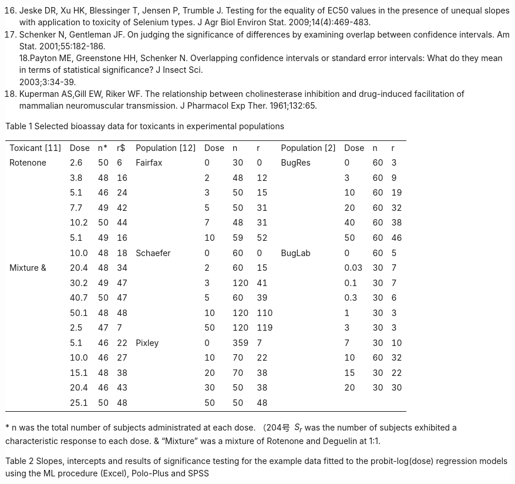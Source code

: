 16. Jeske DR, Xu HK, Blessinger T, Jensen P, Trumble J. Testing for the equality of EC50 values in the presence of unequal slopes with application to toxicity of Selenium types. J Agr Biol Environ Stat. 2009;14(4):469-483.   
17. Schenker N, Gentleman JF. On judging the significance of differences by examining overlap between confidence intervals. Am Stat. 2001;55:182-186.   
18.Payton ME, Greenstone HH, Schenker N. Overlapping confidence intervals or standard error intervals: What do they mean in terms of statistical significance? J Insect Sci.   
2003;3:34-39.   
19. Kuperman AS,Gill EW, Riker WF. The relationship between cholinesterase inhibition and drug-induced facilitation of mammalian neuromuscular transmission. J Pharmacol Exp Ther. 1961;132:65.

Table 1 Selected bioassay data for toxicants in experimental populations   

<html><body><table><tr><td>Toxicant [11]</td><td>Dose</td><td>n*</td><td>r$</td><td>Population [12]</td><td>Dose</td><td>n</td><td>r</td><td>Population [2]</td><td>Dose</td><td>n</td><td>r</td></tr><tr><td>Rotenone</td><td>2.6</td><td>50</td><td>6</td><td>Fairfax</td><td>0</td><td>30</td><td>0</td><td>BugRes</td><td>0</td><td>60</td><td>3</td></tr><tr><td rowspan="6"></td><td>3.8</td><td>48</td><td>16</td><td></td><td>2</td><td>48</td><td>12</td><td></td><td>3</td><td>60</td><td>9</td></tr><tr><td>5.1</td><td>46</td><td>24</td><td></td><td>3</td><td>50</td><td>15</td><td></td><td>10</td><td>60</td><td>19</td></tr><tr><td>7.7</td><td>49</td><td>42</td><td></td><td>5</td><td>50</td><td>31</td><td></td><td>20</td><td>60</td><td>32</td></tr><tr><td>10.2</td><td>50</td><td>44</td><td></td><td>7</td><td>48</td><td>31</td><td></td><td>40</td><td>60</td><td>38</td></tr><tr><td>5.1</td><td>49</td><td>16</td><td></td><td>10</td><td>59</td><td>52</td><td></td><td>50</td><td>60</td><td>46</td></tr><tr><td>10.0</td><td>48</td><td>18</td><td>Schaefer</td><td>0</td><td>60</td><td>0</td><td>BugLab</td><td>0</td><td>60</td><td>5</td></tr><tr><td rowspan="6">Mixture &</td><td>20.4</td><td>48</td><td>34</td><td></td><td>2</td><td>60</td><td>15</td><td></td><td>0.03</td><td>30</td><td>7</td></tr><tr><td>30.2</td><td>49</td><td>47</td><td></td><td>3</td><td>120</td><td>41</td><td></td><td>0.1</td><td>30</td><td>7</td></tr><tr><td>40.7</td><td>50</td><td>47</td><td></td><td>5</td><td>60</td><td>39</td><td></td><td>0.3</td><td>30</td><td>6</td></tr><tr><td>50.1</td><td>48</td><td>48</td><td></td><td>10</td><td>120</td><td>110</td><td></td><td>1</td><td>30</td><td>3</td></tr><tr><td>2.5</td><td>47</td><td>7</td><td></td><td>50</td><td>120</td><td>119</td><td></td><td>3</td><td>30</td><td>3</td></tr><tr><td>5.1</td><td>46</td><td>22</td><td>Pixley</td><td>0</td><td>359</td><td>7</td><td></td><td>7</td><td>30</td><td>10</td></tr><tr><td></td><td>10.0</td><td>46</td><td>27</td><td></td><td>10</td><td>70</td><td>22</td><td></td><td>10</td><td>60</td><td>32</td></tr><tr><td></td><td>15.1</td><td>48</td><td>38</td><td></td><td>20</td><td>70</td><td>38</td><td></td><td>15</td><td>30</td><td>22</td></tr><tr><td></td><td>20.4</td><td>46</td><td>43</td><td></td><td>30</td><td>50</td><td>38</td><td></td><td>20</td><td>30</td><td>30</td></tr><tr><td></td><td>25.1</td><td>50</td><td>48</td><td></td><td>50</td><td>50</td><td>48</td><td></td><td></td><td></td><td></td></tr></table></body></html>

\* n was the total number of subjects administrated at each dose. （204号 $^ \ S _ { r }$ was the number of subjects exhibited a characteristic response to each dose. & “Mixture” was a mixture of Rotenone and Deguelin at 1:1.

Table 2 Slopes, intercepts and results of significance testing for the example data fitted to the probit-log(dose) regression models using the ML procedure (Excel), Polo-Plus and SPSS   

